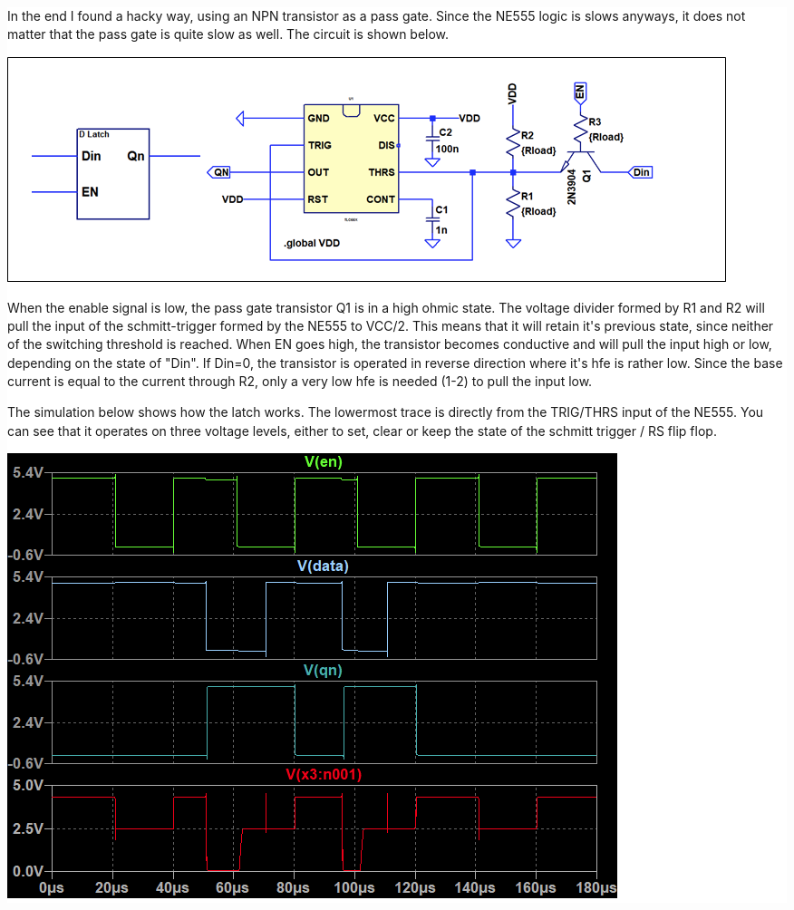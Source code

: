 In the end I found a hacky way, using an NPN transistor as a pass gate. Since the NE555 logic is slows anyways, it does not matter that the pass gate is quite slow as well. The circuit is shown below.

![](2586241638726326840.png)

When the enable signal is low, the pass gate transistor Q1 is in a high ohmic state. The voltage divider formed by R1 and R2 will pull the input of the schmitt-trigger formed by the NE555 to VCC/2. This means that it will retain it's previous state, since neither of the switching threshold is reached. When EN goes high, the transistor becomes conductive and will pull the input high or low, depending on the state of "Din". If Din=0, the transistor is operated in reverse direction where it's hfe is rather low. Since the base current is equal to the current through R2, only a very low hfe is needed (1-2) to pull the input low.

The simulation below shows how the latch works. The lowermost trace is directly from the TRIG/THRS input of the NE555. You can see that it operates on three voltage levels, either to set, clear or keep the state of the schmitt trigger / RS flip flop.

![](1547811638726343829.png)
